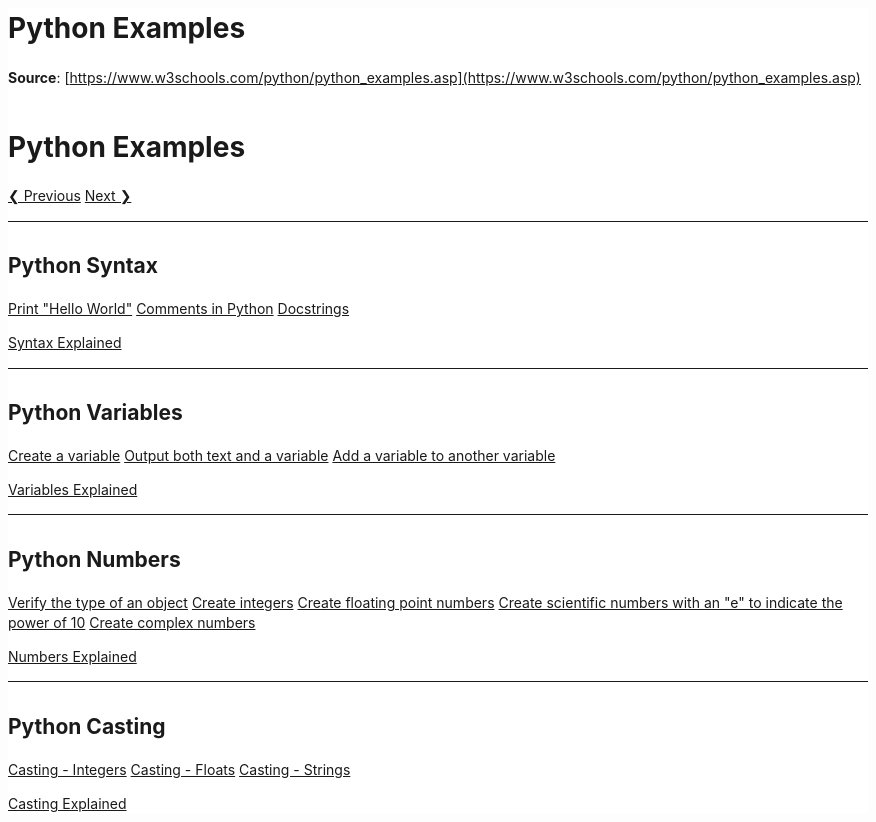 # Python Examples

**Source**: [https://www.w3schools.com/python/python_examples.asp](https://www.w3schools.com/python/python_examples.asp)

# Python Examples

[❮ Previous](https://www.w3schools.com/python_howto_add_two_numbers.asp) [Next ❯](https://www.w3schools.com/python_compiler.asp)

* * *

## Python Syntax

[Print "Hello World"](https://www.w3schools.com/trypython.asp?filename=demo_default) [Comments in Python](https://www.w3schools.com/trypython.asp?filename=demo_comment) [Docstrings](https://www.w3schools.com/trypython.asp?filename=demo_docstring)

[Syntax Explained](https://www.w3schools.com/python_syntax.asp)

* * *

## Python Variables

[Create a variable](https://www.w3schools.com/trypython.asp?filename=demo_variables1) [Output both text and a variable](https://www.w3schools.com/trypython.asp?filename=demo_variables3) [Add a variable to another variable](https://www.w3schools.com/trypython.asp?filename=demo_variables4)

[Variables Explained](https://www.w3schools.com/python_variables.asp)

* * *

## Python Numbers

[Verify the type of an object](https://www.w3schools.com/trypython.asp?filename=demo_numbers) [Create integers](https://www.w3schools.com/trypython.asp?filename=demo_numbers_int) [Create floating point numbers](https://www.w3schools.com/trypython.asp?filename=demo_numbers_float) [Create scientific numbers with an "e" to indicate the power of 10](https://www.w3schools.com/trypython.asp?filename=demo_numbers_float2) [Create complex numbers](https://www.w3schools.com/trypython.asp?filename=demo_numbers_complex)

[Numbers Explained](https://www.w3schools.com/python_numbers.asp)

* * *

## Python Casting

[Casting - Integers](https://www.w3schools.com/trypython.asp?filename=demo_casting_int) [Casting - Floats](https://www.w3schools.com/trypython.asp?filename=demo_float) [Casting - Strings](https://www.w3schools.com/trypython.asp?filename=demo_string)

[Casting Explained](https://www.w3schools.com/python_casting.asp)
